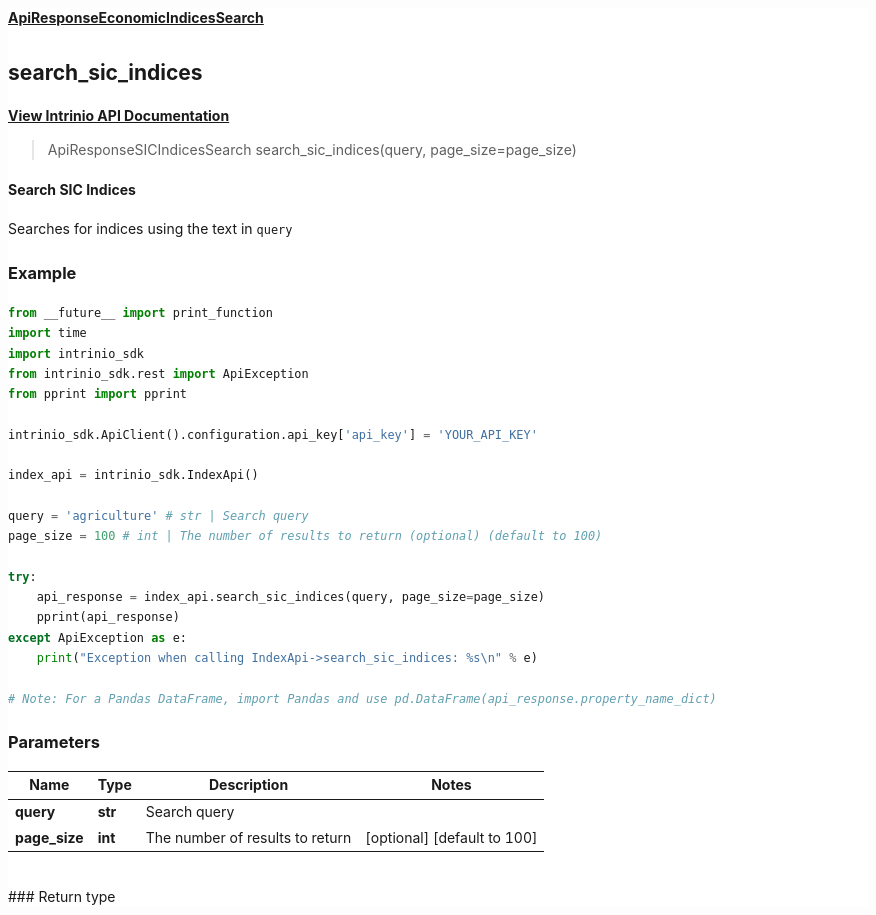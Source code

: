 [**ApiResponseEconomicIndicesSearch**](ApiResponseEconomicIndicesSearch.md)

[//]: # (END_OPERATION)


[//]: # (START_OPERATION)

[//]: # (OPERATION:search_sic_indices_v2)

[//]: # (ENDPOINT:/indices/sic/search)

[//]: # (DOCUMENT_LINK:IndexApi.md#search_sic_indices)

## **search_sic_indices**

[**View Intrinio API Documentation**](https://docs.intrinio.com/documentation/api_v2/search_sic_indices_v2)

> ApiResponseSICIndicesSearch search_sic_indices(query, page_size=page_size)

#### Search SIC Indices


Searches for indices using the text in `query`

### Example
[//]: # (START_CODE_EXAMPLE)

```python
from __future__ import print_function
import time
import intrinio_sdk
from intrinio_sdk.rest import ApiException
from pprint import pprint

intrinio_sdk.ApiClient().configuration.api_key['api_key'] = 'YOUR_API_KEY'

index_api = intrinio_sdk.IndexApi()

query = 'agriculture' # str | Search query
page_size = 100 # int | The number of results to return (optional) (default to 100)

try:
    api_response = index_api.search_sic_indices(query, page_size=page_size)
    pprint(api_response)
except ApiException as e:
    print("Exception when calling IndexApi->search_sic_indices: %s\n" % e)
    
# Note: For a Pandas DataFrame, import Pandas and use pd.DataFrame(api_response.property_name_dict) 
```
[//]: # (END_CODE_EXAMPLE)

### Parameters

Name | Type | Description  | Notes
------------- | ------------- | ------------- | -------------
 **query** | **str**| Search query | 
 **page_size** | **int**| The number of results to return | [optional] [default to 100]
<br/>
### Return type


[//]: # (OPERATION:get_all_economic_indices_v2)
[//]: # (ENDPOINT:/indices/economic)
[//]: # (DOCUMENT_LINK:IndexApi.md#get_all_economic_indices)
[//]: # (OPERATION:get_all_sic_indices_v2)
[//]: # (ENDPOINT:/indices/sic)
[//]: # (DOCUMENT_LINK:IndexApi.md#get_all_sic_indices)
[//]: # (OPERATION:get_all_stock_market_indices_v2)
[//]: # (ENDPOINT:/indices/stock_market)
[//]: # (DOCUMENT_LINK:IndexApi.md#get_all_stock_market_indices)
[//]: # (OPERATION:get_economic_index_by_id_v2)
[//]: # (ENDPOINT:/indices/economic/{identifier})
[//]: # (DOCUMENT_LINK:IndexApi.md#get_economic_index_by_id)
[//]: # (OPERATION:get_economic_index_data_point_number_v2)
[//]: # (ENDPOINT:/indices/economic/{identifier}/data_point/{tag}/number)
[//]: # (DOCUMENT_LINK:IndexApi.md#get_economic_index_data_point_number)
[//]: # (OPERATION:get_economic_index_data_point_text_v2)
[//]: # (ENDPOINT:/indices/economic/{identifier}/data_point/{tag}/text)
[//]: # (DOCUMENT_LINK:IndexApi.md#get_economic_index_data_point_text)
[//]: # (OPERATION:get_economic_index_historical_data_v2)
[//]: # (ENDPOINT:/indices/economic/{identifier}/historical_data/{tag})
[//]: # (DOCUMENT_LINK:IndexApi.md#get_economic_index_historical_data)
[//]: # (OPERATION:get_sic_index_by_id_v2)
[//]: # (ENDPOINT:/indices/sic/{identifier})
[//]: # (DOCUMENT_LINK:IndexApi.md#get_sic_index_by_id)
[//]: # (OPERATION:get_sic_index_data_point_number_v2)
[//]: # (ENDPOINT:/indices/sic/{identifier}/data_point/{tag}/number)
[//]: # (DOCUMENT_LINK:IndexApi.md#get_sic_index_data_point_number)
[//]: # (OPERATION:get_sic_index_data_point_text_v2)
[//]: # (ENDPOINT:/indices/sic/{identifier}/data_point/{tag}/text)
[//]: # (DOCUMENT_LINK:IndexApi.md#get_sic_index_data_point_text)
[//]: # (OPERATION:get_sic_index_historical_data_v2)
[//]: # (ENDPOINT:/indices/sic/{identifier}/historical_data/{tag})
[//]: # (DOCUMENT_LINK:IndexApi.md#get_sic_index_historical_data)
[//]: # (OPERATION:get_stock_market_index_by_id_v2)
[//]: # (ENDPOINT:/indices/stock_market/{identifier})
[//]: # (DOCUMENT_LINK:IndexApi.md#get_stock_market_index_by_id)
[//]: # (OPERATION:get_stock_market_index_data_point_number_v2)
[//]: # (ENDPOINT:/indices/stock_market/{identifier}/data_point/{tag}/number)
[//]: # (DOCUMENT_LINK:IndexApi.md#get_stock_market_index_data_point_number)
[//]: # (OPERATION:get_stock_market_index_data_point_text_v2)
[//]: # (ENDPOINT:/indices/stock_market/{identifier}/data_point/{tag}/text)
[//]: # (DOCUMENT_LINK:IndexApi.md#get_stock_market_index_data_point_text)
[//]: # (OPERATION:get_stock_market_index_historical_data_v2)
[//]: # (ENDPOINT:/indices/stock_market/{identifier}/historical_data/{tag})
[//]: # (DOCUMENT_LINK:IndexApi.md#get_stock_market_index_historical_data)
[//]: # (OPERATION:search_economic_indices_v2)
[//]: # (ENDPOINT:/indices/economic/search)
[//]: # (DOCUMENT_LINK:IndexApi.md#search_economic_indices)
[//]: # (OPERATION:search_stock_markets_indices_v2)
[//]: # (ENDPOINT:/indices/stock_market/search)
[//]: # (DOCUMENT_LINK:IndexApi.md#search_stock_markets_indices)